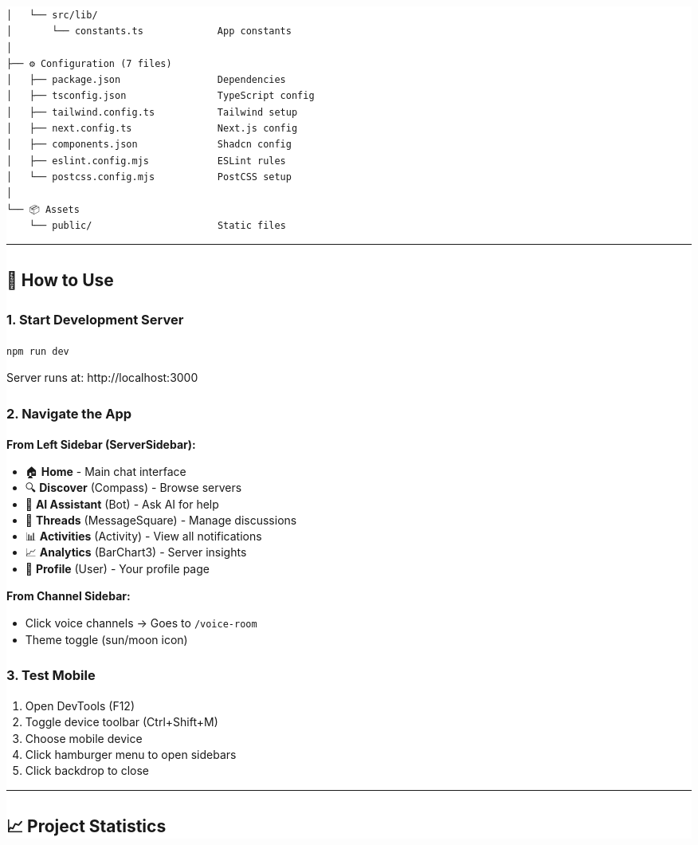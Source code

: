 ```
│   └── src/lib/
│       └── constants.ts             App constants
│
├── ⚙️ Configuration (7 files)
│   ├── package.json                 Dependencies
│   ├── tsconfig.json                TypeScript config
│   ├── tailwind.config.ts           Tailwind setup
│   ├── next.config.ts               Next.js config
│   ├── components.json              Shadcn config
│   ├── eslint.config.mjs            ESLint rules
│   └── postcss.config.mjs           PostCSS setup
│
└── 📦 Assets
    └── public/                      Static files
```

---

## 🚀 How to Use

### 1. Start Development Server
```bash
npm run dev
```
Server runs at: http://localhost:3000

### 2. Navigate the App

**From Left Sidebar (ServerSidebar):**
- 🏠 **Home** - Main chat interface
- 🔍 **Discover** (Compass) - Browse servers
- 🤖 **AI Assistant** (Bot) - Ask AI for help
- 💬 **Threads** (MessageSquare) - Manage discussions
- 📊 **Activities** (Activity) - View all notifications
- 📈 **Analytics** (BarChart3) - Server insights
- 👤 **Profile** (User) - Your profile page

**From Channel Sidebar:**
- Click voice channels → Goes to `/voice-room`
- Theme toggle (sun/moon icon)

### 3. Test Mobile
1. Open DevTools (F12)
2. Toggle device toolbar (Ctrl+Shift+M)
3. Choose mobile device
4. Click hamburger menu to open sidebars
5. Click backdrop to close

---

## 📈 Project Statistics
